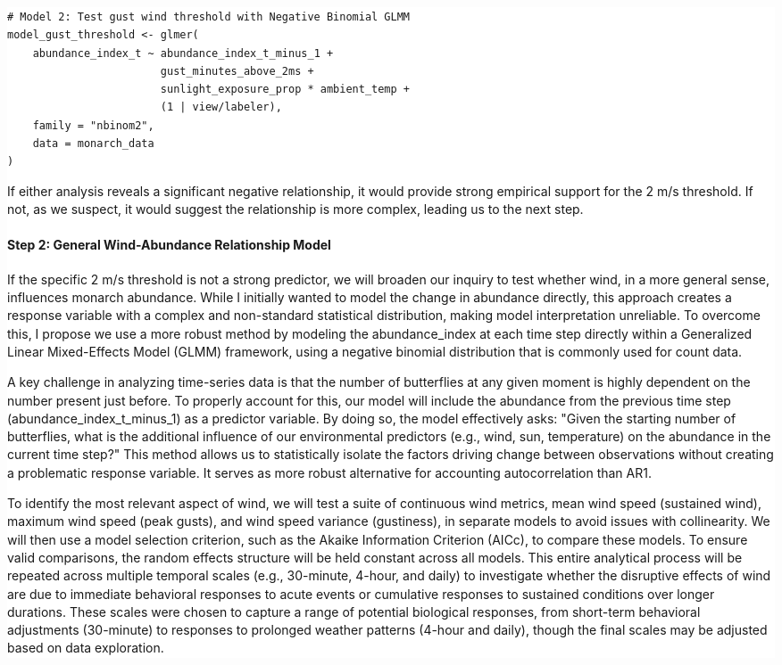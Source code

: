     # Model 2: Test gust wind threshold with Negative Binomial GLMM
    model_gust_threshold <- glmer(
        abundance_index_t ~ abundance_index_t_minus_1 + 
                            gust_minutes_above_2ms + 
                            sunlight_exposure_prop * ambient_temp +
                            (1 | view/labeler),
        family = "nbinom2",
        data = monarch_data
    )

If either analysis reveals a significant negative relationship, it would
provide strong empirical support for the 2 m/s threshold. If not, as we
suspect, it would suggest the relationship is more complex, leading us
to the next step.

#### Step 2: General Wind-Abundance Relationship Model

If the specific 2 m/s threshold is not a strong predictor, we will
broaden our inquiry to test whether wind, in a more general sense,
influences monarch abundance. While I initially wanted to model the
change in abundance directly, this approach creates a response variable
with a complex and non-standard statistical distribution, making model
interpretation unreliable. To overcome this, I propose we use a more
robust method by modeling the abundance_index at each time step directly
within a Generalized Linear Mixed-Effects Model (GLMM) framework, using
a negative binomial distribution that is commonly used for count data.

A key challenge in analyzing time-series data is that the number of
butterflies at any given moment is highly dependent on the number
present just before. To properly account for this, our model will
include the abundance from the previous time step
(abundance_index_t_minus_1) as a predictor variable. By doing so, the
model effectively asks: \"Given the starting number of butterflies, what
is the additional influence of our environmental predictors (e.g., wind,
sun, temperature) on the abundance in the current time step?\" This
method allows us to statistically isolate the factors driving change
between observations without creating a problematic response variable.
It serves as more robust alternative for accounting autocorrelation than
AR1.

To identify the most relevant aspect of wind, we will test a suite of
continuous wind metrics, mean wind speed (sustained wind), maximum wind
speed (peak gusts), and wind speed variance (gustiness), in separate
models to avoid issues with collinearity. We will then use a model
selection criterion, such as the Akaike Information Criterion (AICc), to
compare these models. To ensure valid comparisons, the random effects
structure will be held constant across all models. This entire
analytical process will be repeated across multiple temporal scales
(e.g., 30-minute, 4-hour, and daily) to investigate whether the
disruptive effects of wind are due to immediate behavioral responses to
acute events or cumulative responses to sustained conditions over longer
durations. These scales were chosen to capture a range of potential
biological responses, from short-term behavioral adjustments (30-minute)
to responses to prolonged weather patterns (4-hour and daily), though
the final scales may be adjusted based on data exploration.

